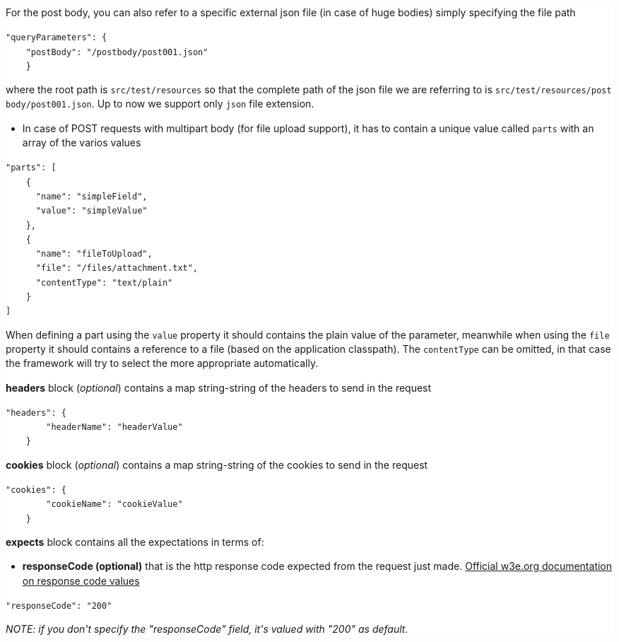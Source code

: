 For the post body, you can also refer to a specific external json file (in case of huge bodies) simply specifying the file path

```
"queryParameters": {
    "postBody": "/postbody/post001.json"
    }
```
where the root path is `src/test/resources` so that the complete path of the json file we are referring to is `src/test/resources/postbody/post001.json`. Up to now we support only `json` file extension.

* In case of POST requests with multipart body (for file upload support), it has to contain a unique value called `parts` with an array of the varios values

```
"parts": [
    {
      "name": "simpleField",
      "value": "simpleValue"
    },
    {
      "name": "fileToUpload",
      "file": "/files/attachment.txt",
      "contentType": "text/plain"
    }
]
```
When defining a part using the `value` property it should contains the plain value of the parameter, meanwhile when using the `file` property it should contains a reference to a file (based on the application classpath).
The `contentType` can be omitted, in that case the framework will try to select the more appropriate automatically.

**headers** block (_optional_) contains a map string-string of the headers to send in the request

```
"headers": {
        "headerName": "headerValue"
    }
```

**cookies** block (_optional_) contains a map string-string of the cookies to send in the request

```
"cookies": {
        "cookieName": "cookieValue"
    }
```

**expects** block contains all the expectations in terms of:

* **responseCode (optional)** that is the http response code expected from the request just made. [Official w3e.org documentation on response code values](https://www.w3.org/Protocols/rfc2616/rfc2616-sec10.html)

```
"responseCode": "200"
```
*NOTE: if you don't specify the "responseCode" field, it's valued with "200" as default.*
